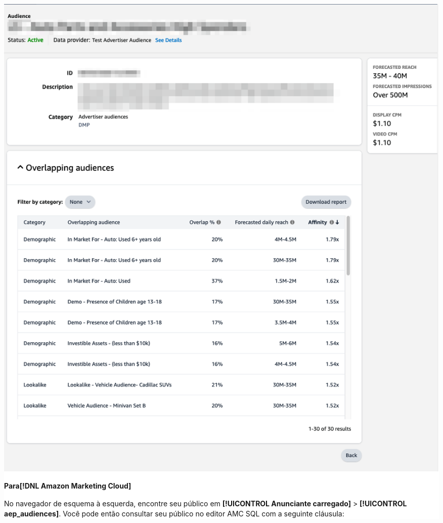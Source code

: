 ![Validação da criação de público-alvo do Amazon DSP](../../assets/catalog/advertising/amazon_ads_image_3.png)

**Para[!DNL Amazon Marketing Cloud]**

No navegador de esquema à esquerda, encontre seu público em **[!UICONTROL Anunciante carregado]** > **[!UICONTROL aep_audiences]**. Você pode então consultar seu público no editor AMC SQL com a seguinte cláusula:
